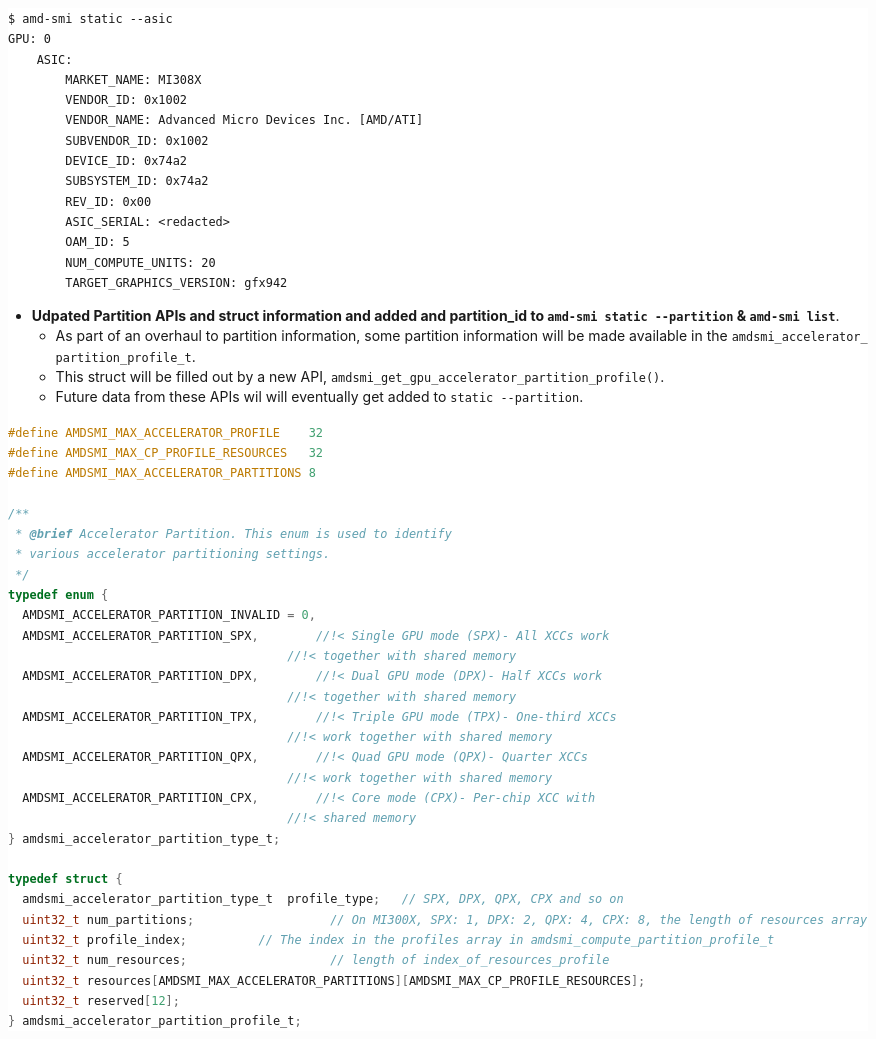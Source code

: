 ```shell
$ amd-smi static --asic
GPU: 0
    ASIC:
        MARKET_NAME: MI308X
        VENDOR_ID: 0x1002
        VENDOR_NAME: Advanced Micro Devices Inc. [AMD/ATI]
        SUBVENDOR_ID: 0x1002
        DEVICE_ID: 0x74a2
        SUBSYSTEM_ID: 0x74a2
        REV_ID: 0x00
        ASIC_SERIAL: <redacted>
        OAM_ID: 5
        NUM_COMPUTE_UNITS: 20
        TARGET_GRAPHICS_VERSION: gfx942
```

- **Udpated Partition APIs and struct information and added and partition_id to `amd-smi static --partition` & `amd-smi list`**.  
  - As part of an overhaul to partition information, some partition information will be made available in the `amdsmi_accelerator_partition_profile_t`.
  - This struct will be filled out by a new API, `amdsmi_get_gpu_accelerator_partition_profile()`.
  - Future data from these APIs wil will eventually get added to `static --partition`.

```C
#define AMDSMI_MAX_ACCELERATOR_PROFILE    32
#define AMDSMI_MAX_CP_PROFILE_RESOURCES   32
#define AMDSMI_MAX_ACCELERATOR_PARTITIONS 8

/**
 * @brief Accelerator Partition. This enum is used to identify
 * various accelerator partitioning settings.
 */
typedef enum {
  AMDSMI_ACCELERATOR_PARTITION_INVALID = 0,
  AMDSMI_ACCELERATOR_PARTITION_SPX,        //!< Single GPU mode (SPX)- All XCCs work
                                       //!< together with shared memory
  AMDSMI_ACCELERATOR_PARTITION_DPX,        //!< Dual GPU mode (DPX)- Half XCCs work
                                       //!< together with shared memory
  AMDSMI_ACCELERATOR_PARTITION_TPX,        //!< Triple GPU mode (TPX)- One-third XCCs
                                       //!< work together with shared memory
  AMDSMI_ACCELERATOR_PARTITION_QPX,        //!< Quad GPU mode (QPX)- Quarter XCCs
                                       //!< work together with shared memory
  AMDSMI_ACCELERATOR_PARTITION_CPX,        //!< Core mode (CPX)- Per-chip XCC with
                                       //!< shared memory 
} amdsmi_accelerator_partition_type_t;

typedef struct {
  amdsmi_accelerator_partition_type_t  profile_type;   // SPX, DPX, QPX, CPX and so on
  uint32_t num_partitions;                   // On MI300X, SPX: 1, DPX: 2, QPX: 4, CPX: 8, the length of resources array
  uint32_t profile_index;          // The index in the profiles array in amdsmi_compute_partition_profile_t
  uint32_t num_resources;                    // length of index_of_resources_profile
  uint32_t resources[AMDSMI_MAX_ACCELERATOR_PARTITIONS][AMDSMI_MAX_CP_PROFILE_RESOURCES];
  uint32_t reserved[12];
} amdsmi_accelerator_partition_profile_t;
```
